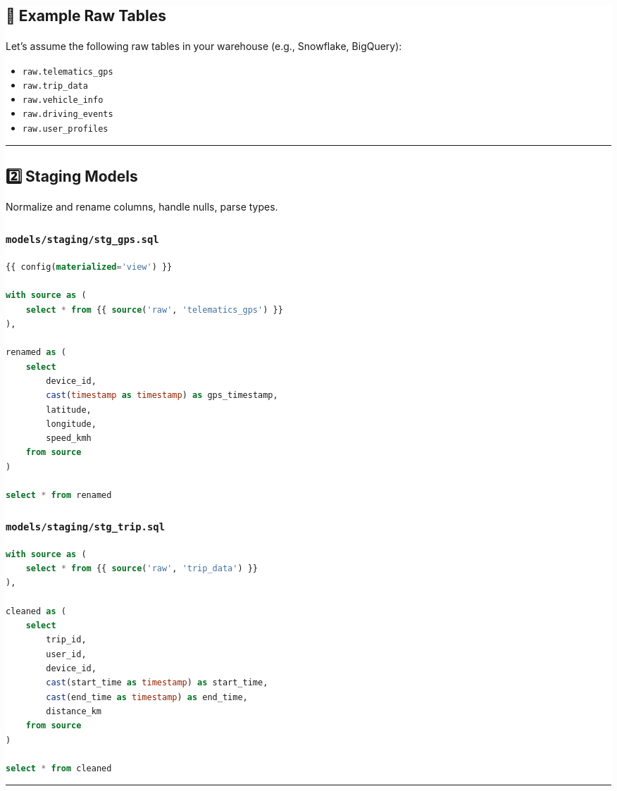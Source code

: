 
## 🧾 Example Raw Tables

Let’s assume the following raw tables in your warehouse (e.g., Snowflake, BigQuery):

- `raw.telematics_gps`
- `raw.trip_data`
- `raw.vehicle_info`
- `raw.driving_events`
- `raw.user_profiles`

---

## 2️⃣ Staging Models

Normalize and rename columns, handle nulls, parse types.

### `models/staging/stg_gps.sql`

```sql
{{ config(materialized='view') }}

with source as (
    select * from {{ source('raw', 'telematics_gps') }}
),

renamed as (
    select
        device_id,
        cast(timestamp as timestamp) as gps_timestamp,
        latitude,
        longitude,
        speed_kmh
    from source
)

select * from renamed
```

### `models/staging/stg_trip.sql`

```sql
with source as (
    select * from {{ source('raw', 'trip_data') }}
),

cleaned as (
    select
        trip_id,
        user_id,
        device_id,
        cast(start_time as timestamp) as start_time,
        cast(end_time as timestamp) as end_time,
        distance_km
    from source
)

select * from cleaned
```

---